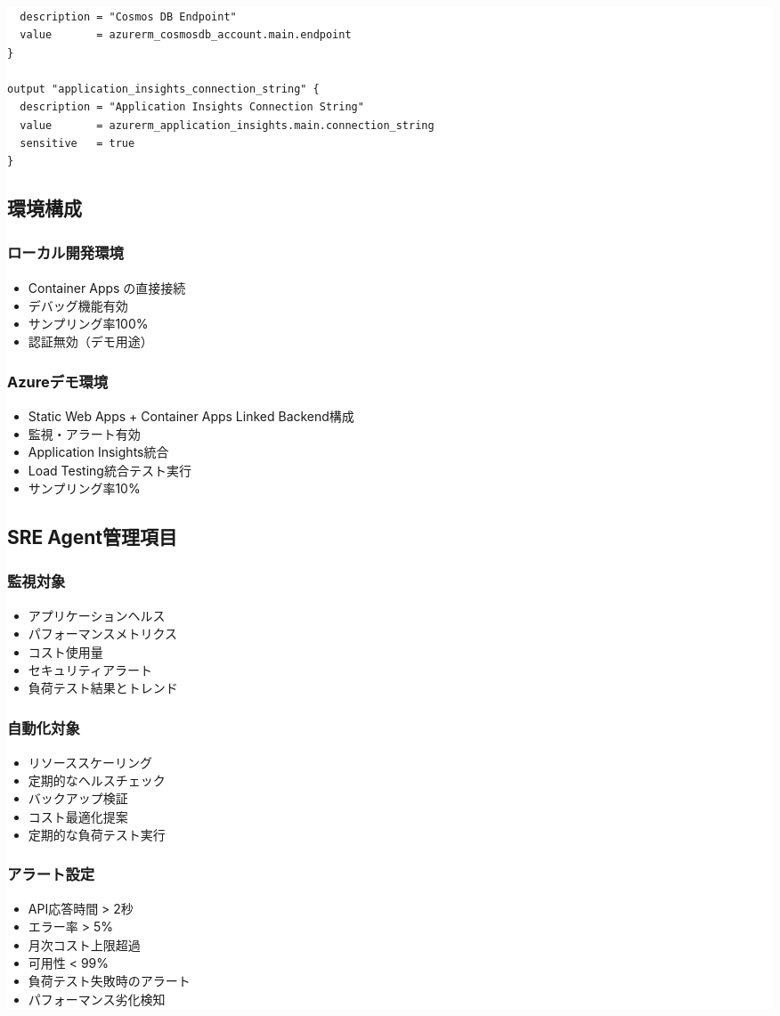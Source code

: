 ```hcl
  description = "Cosmos DB Endpoint"
  value       = azurerm_cosmosdb_account.main.endpoint
}

output "application_insights_connection_string" {
  description = "Application Insights Connection String"
  value       = azurerm_application_insights.main.connection_string
  sensitive   = true
}
```

## 環境構成

### ローカル開発環境
- Container Apps の直接接続
- デバッグ機能有効
- サンプリング率100%
- 認証無効（デモ用途）

### Azureデモ環境
- Static Web Apps + Container Apps Linked Backend構成
- 監視・アラート有効
- Application Insights統合
- Load Testing統合テスト実行
- サンプリング率10%

## SRE Agent管理項目

### 監視対象
- アプリケーションヘルス
- パフォーマンスメトリクス
- コスト使用量
- セキュリティアラート
- 負荷テスト結果とトレンド

### 自動化対象
- リソーススケーリング
- 定期的なヘルスチェック
- バックアップ検証
- コスト最適化提案
- 定期的な負荷テスト実行

### アラート設定
- API応答時間 > 2秒
- エラー率 > 5%
- 月次コスト上限超過
- 可用性 < 99%
- 負荷テスト失敗時のアラート
- パフォーマンス劣化検知

